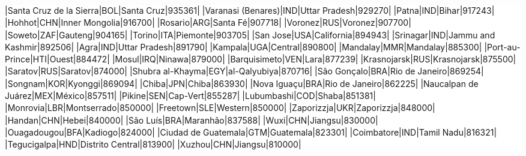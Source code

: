 |Santa Cruz de la Sierra|BOL|Santa Cruz|935361|
|Varanasi (Benares)|IND|Uttar Pradesh|929270|
|Patna|IND|Bihar|917243|
|Hohhot|CHN|Inner Mongolia|916700|
|Rosario|ARG|Santa Fé|907718|
|Voronez|RUS|Voronez|907700|
|Soweto|ZAF|Gauteng|904165|
|Torino|ITA|Piemonte|903705|
|San Jose|USA|California|894943|
|Srinagar|IND|Jammu and Kashmir|892506|
|Agra|IND|Uttar Pradesh|891790|
|Kampala|UGA|Central|890800|
|Mandalay|MMR|Mandalay|885300|
|Port-au-Prince|HTI|Ouest|884472|
|Mosul|IRQ|Ninawa|879000|
|Barquisimeto|VEN|Lara|877239|
|Krasnojarsk|RUS|Krasnojarsk|875500|
|Saratov|RUS|Saratov|874000|
|Shubra al-Khayma|EGY|al-Qalyubiya|870716|
|São Gonçalo|BRA|Rio de Janeiro|869254|
|Songnam|KOR|Kyonggi|869094|
|Chiba|JPN|Chiba|863930|
|Nova Iguaçu|BRA|Rio de Janeiro|862225|
|Naucalpan de Juárez|MEX|México|857511|
|Pikine|SEN|Cap-Vert|855287|
|Lubumbashi|COD|Shaba|851381|
|Monrovia|LBR|Montserrado|850000|
|Freetown|SLE|Western|850000|
|Zaporizzja|UKR|Zaporizzja|848000|
|Handan|CHN|Hebei|840000|
|São Luís|BRA|Maranhão|837588|
|Wuxi|CHN|Jiangsu|830000|
|Ouagadougou|BFA|Kadiogo|824000|
|Ciudad de Guatemala|GTM|Guatemala|823301|
|Coimbatore|IND|Tamil Nadu|816321|
|Tegucigalpa|HND|Distrito Central|813900|
|Xuzhou|CHN|Jiangsu|810000|